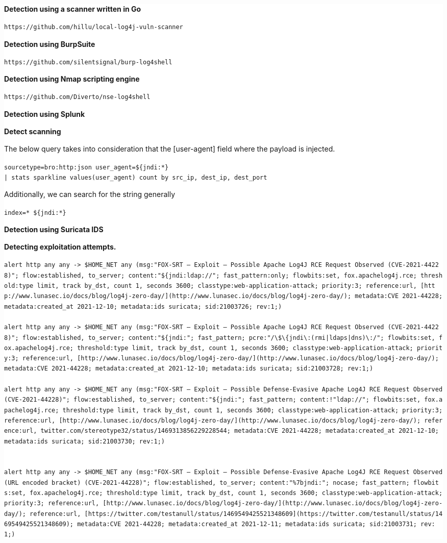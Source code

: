 **Detection using a scanner written in Go**

```
https://github.com/hillu/local-log4j-vuln-scanner
```

**Detection using BurpSuite**

```
https://github.com/silentsignal/burp-log4shell
```

**Detection using Nmap scripting engine**

```
https://github.com/Diverto/nse-log4shell
```

**Detection using Splunk**

**Detect scanning**

The below query takes into consideration that the \[user-agent] field where the payload is injected.

```
sourcetype=bro:http:json user_agent=${jndi:*}
| stats sparkline values(user_agent) count by src_ip, dest_ip, dest_port
```

Additionally, we can search for the string generally

```
index=* ${jndi:*}
```

**Detection using Suricata IDS**

**Detecting exploitation attempts.**

```
alert http any any -> $HOME_NET any (msg:"FOX-SRT – Exploit – Possible Apache Log4J RCE Request Observed (CVE-2021-44228)"; flow:established, to_server; content:"${jndi:ldap://"; fast_pattern:only; flowbits:set, fox.apachelog4j.rce; threshold:type limit, track by_dst, count 1, seconds 3600; classtype:web-application-attack; priority:3; reference:url, [http://www.lunasec.io/docs/blog/log4j-zero-day/](http://www.lunasec.io/docs/blog/log4j-zero-day/); metadata:CVE 2021-44228; metadata:created_at 2021-12-10; metadata:ids suricata; sid:21003726; rev:1;) 

alert http any any -> $HOME_NET any (msg:"FOX-SRT – Exploit – Possible Apache Log4J RCE Request Observed (CVE-2021-44228)"; flow:established, to_server; content:"${jndi:"; fast_pattern; pcre:"/\$\{jndi\:(rmi|ldaps|dns)\:/"; flowbits:set, fox.apachelog4j.rce; threshold:type limit, track by_dst, count 1, seconds 3600; classtype:web-application-attack; priority:3; reference:url, [http://www.lunasec.io/docs/blog/log4j-zero-day/](http://www.lunasec.io/docs/blog/log4j-zero-day/); metadata:CVE 2021-44228; metadata:created_at 2021-12-10; metadata:ids suricata; sid:21003728; rev:1;) 

alert http any any -> $HOME_NET any (msg:"FOX-SRT – Exploit – Possible Defense-Evasive Apache Log4J RCE Request Observed (CVE-2021-44228)"; flow:established, to_server; content:"${jndi:"; fast_pattern; content:!"ldap://"; flowbits:set, fox.apachelog4j.rce; threshold:type limit, track by_dst, count 1, seconds 3600; classtype:web-application-attack; priority:3; reference:url, [http://www.lunasec.io/docs/blog/log4j-zero-day/](http://www.lunasec.io/docs/blog/log4j-zero-day/); reference:url, twitter.com/stereotype32/status/1469313856229228544; metadata:CVE 2021-44228; metadata:created_at 2021-12-10; metadata:ids suricata; sid:21003730; rev:1;) 


alert http any any -> $HOME_NET any (msg:"FOX-SRT – Exploit – Possible Defense-Evasive Apache Log4J RCE Request Observed (URL encoded bracket) (CVE-2021-44228)"; flow:established, to_server; content:"%7bjndi:"; nocase; fast_pattern; flowbits:set, fox.apachelog4j.rce; threshold:type limit, track by_dst, count 1, seconds 3600; classtype:web-application-attack; priority:3; reference:url, [http://www.lunasec.io/docs/blog/log4j-zero-day/](http://www.lunasec.io/docs/blog/log4j-zero-day/); reference:url, [https://twitter.com/testanull/status/1469549425521348609](https://twitter.com/testanull/status/1469549425521348609); metadata:CVE 2021-44228; metadata:created_at 2021-12-11; metadata:ids suricata; sid:21003731; rev:1;) 
```